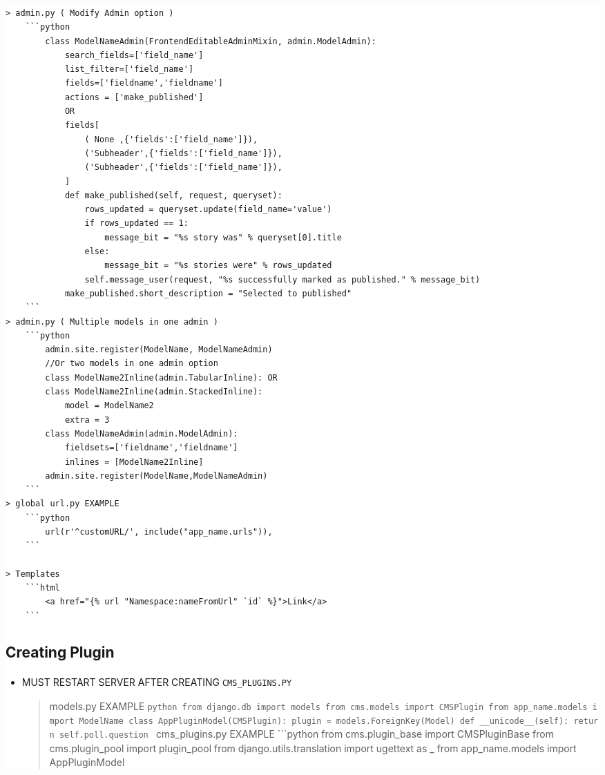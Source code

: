     > admin.py ( Modify Admin option )
        ```python
            class ModelNameAdmin(FrontendEditableAdminMixin, admin.ModelAdmin):
                search_fields=['field_name']
                list_filter=['field_name']
                fields=['fieldname','fieldname']
                actions = ['make_published']
                OR
                fields[
                    ( None ,{'fields':['field_name']}),
                    ('Subheader',{'fields':['field_name']}),
                    ('Subheader',{'fields':['field_name']}),
                ]
                def make_published(self, request, queryset):
                    rows_updated = queryset.update(field_name='value')
                    if rows_updated == 1:
                        message_bit = "%s story was" % queryset[0].title
                    else:
                        message_bit = "%s stories were" % rows_updated
                    self.message_user(request, "%s successfully marked as published." % message_bit)
                make_published.short_description = "Selected to published"
        ```
    > admin.py ( Multiple models in one admin )
        ```python
            admin.site.register(ModelName, ModelNameAdmin)
            //Or two models in one admin option
            class ModelName2Inline(admin.TabularInline): OR
            class ModelName2Inline(admin.StackedInline):
                model = ModelName2
                extra = 3
            class ModelNameAdmin(admin.ModelAdmin):
                fieldsets=['fieldname','fieldname']
                inlines = [ModelName2Inline]
            admin.site.register(ModelName,ModelNameAdmin)
        ```
    > global url.py EXAMPLE
        ```python
            url(r'^customURL/', include("app_name.urls")),
        ```

    > Templates
        ```html
            <a href="{% url "Namespace:nameFromUrl" `id` %}">Link</a>
        ```
        
## Creating Plugin
* MUST RESTART SERVER AFTER CREATING `CMS_PLUGINS.PY`
    > models.py EXAMPLE
        ```python
            from django.db import models
            from cms.models import CMSPlugin
            from app_name.models import ModelName
            class AppPluginModel(CMSPlugin):
                plugin = models.ForeignKey(Model)
                def __unicode__(self):
                    return self.poll.question
        ```
    > cms_plugins.py EXAMPLE
        ```python
            from cms.plugin_base import CMSPluginBase
            from cms.plugin_pool import plugin_pool
            from django.utils.translation import ugettext as _
            from app_name.models import AppPluginModel